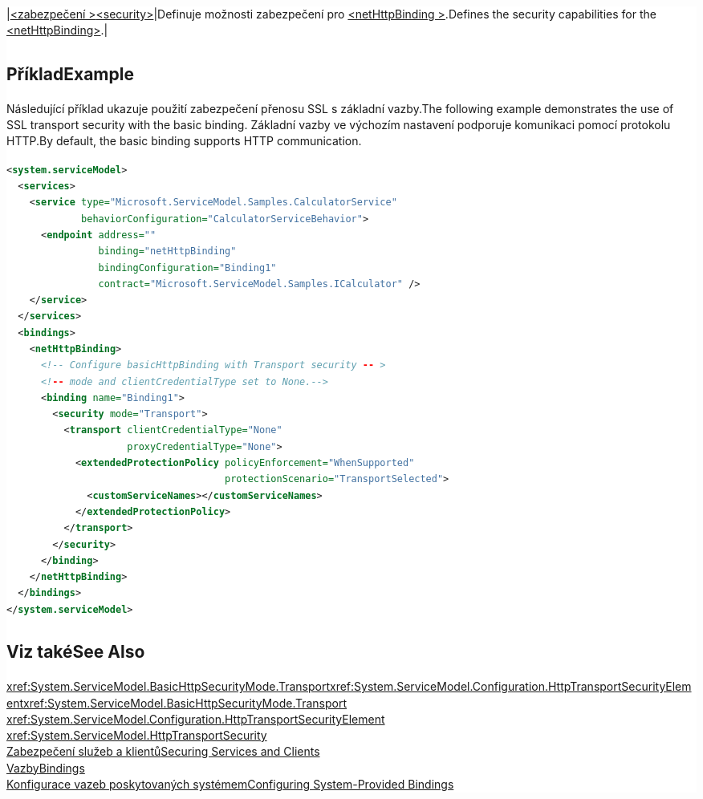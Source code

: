 |[<span data-ttu-id="6cb35-169">\<zabezpečení ></span><span class="sxs-lookup"><span data-stu-id="6cb35-169">\<security></span></span>](../../../../../docs/framework/configure-apps/file-schema/wcf/security-of-nethttpbinding.md)|<span data-ttu-id="6cb35-170">Definuje možnosti zabezpečení pro [ \<netHttpBinding >](../../../../../docs/framework/configure-apps/file-schema/wcf/nethttpbinding.md).</span><span class="sxs-lookup"><span data-stu-id="6cb35-170">Defines the security capabilities for the [\<netHttpBinding>](../../../../../docs/framework/configure-apps/file-schema/wcf/nethttpbinding.md).</span></span>|  
  
## <a name="example"></a><span data-ttu-id="6cb35-171">Příklad</span><span class="sxs-lookup"><span data-stu-id="6cb35-171">Example</span></span>  
 <span data-ttu-id="6cb35-172">Následující příklad ukazuje použití zabezpečení přenosu SSL s základní vazby.</span><span class="sxs-lookup"><span data-stu-id="6cb35-172">The following example demonstrates the use of SSL transport security with the basic binding.</span></span> <span data-ttu-id="6cb35-173">Základní vazby ve výchozím nastavení podporuje komunikaci pomocí protokolu HTTP.</span><span class="sxs-lookup"><span data-stu-id="6cb35-173">By default, the basic binding supports HTTP communication.</span></span>  
  
```xml
<system.serviceModel>  
  <services>  
    <service type="Microsoft.ServiceModel.Samples.CalculatorService"  
             behaviorConfiguration="CalculatorServiceBehavior">  
      <endpoint address=""  
                binding="netHttpBinding"  
                bindingConfiguration="Binding1"   
                contract="Microsoft.ServiceModel.Samples.ICalculator" />  
    </service>  
  </services>  
  <bindings>  
    <netHttpBinding>  
      <!-- Configure basicHttpBinding with Transport security -- >  
      <!-- mode and clientCredentialType set to None.-->  
      <binding name="Binding1">  
        <security mode="Transport">  
          <transport clientCredentialType="None"  
                     proxyCredentialType="None">  
            <extendedProtectionPolicy policyEnforcement="WhenSupported"  
                                      protectionScenario="TransportSelected">  
              <customServiceNames></customServiceNames>  
            </extendedProtectionPolicy>
          </transport> 
        </security>  
      </binding>  
    </netHttpBinding>  
  </bindings>  
</system.serviceModel>  
```  
  
## <a name="see-also"></a><span data-ttu-id="6cb35-174">Viz také</span><span class="sxs-lookup"><span data-stu-id="6cb35-174">See Also</span></span>  
 <span data-ttu-id="6cb35-175"><xref:System.ServiceModel.BasicHttpSecurityMode.Transport><xref:System.ServiceModel.Configuration.HttpTransportSecurityElement></span><span class="sxs-lookup"><span data-stu-id="6cb35-175"><xref:System.ServiceModel.BasicHttpSecurityMode.Transport> <xref:System.ServiceModel.Configuration.HttpTransportSecurityElement></span></span>  
 <xref:System.ServiceModel.HttpTransportSecurity>  
 [<span data-ttu-id="6cb35-176">Zabezpečení služeb a klientů</span><span class="sxs-lookup"><span data-stu-id="6cb35-176">Securing Services and Clients</span></span>](../../../../../docs/framework/wcf/feature-details/securing-services-and-clients.md)  
 [<span data-ttu-id="6cb35-177">Vazby</span><span class="sxs-lookup"><span data-stu-id="6cb35-177">Bindings</span></span>](../../../../../docs/framework/wcf/bindings.md)  
 [<span data-ttu-id="6cb35-178">Konfigurace vazeb poskytovaných systémem</span><span class="sxs-lookup"><span data-stu-id="6cb35-178">Configuring System-Provided Bindings</span></span>](../../../../../docs/framework/wcf/feature-details/configuring-system-provided-bindings.md)  